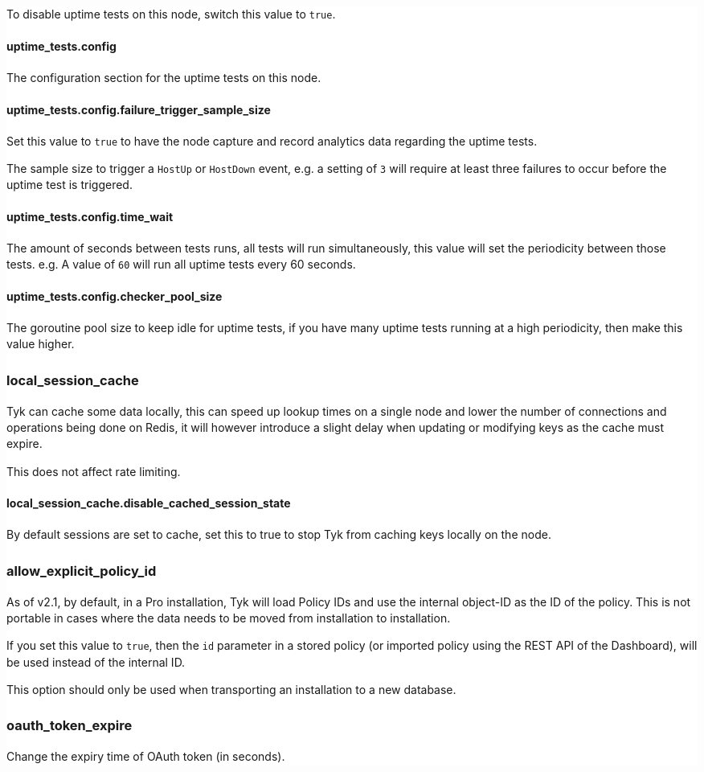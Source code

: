 To disable uptime tests on this node, switch this value to `true`.

#### <a name="uptime_tests-config"></a> uptime_tests.config

The configuration section for the uptime tests on this node.

#### <a name="uptime_tests-config-failure_trigger_sample_size"></a> uptime_tests.config.failure_trigger_sample_size

Set this value to `true` to have the node capture and record analytics data regarding the uptime tests.

The sample size to trigger a `HostUp` or `HostDown` event, e.g. a setting of `3` will require at least three failures to occur before the uptime test is triggered.

#### <a name="uptime_tests-config-time_wait"></a> uptime_tests.config.time_wait

The amount of seconds between tests runs, all tests will run simultaneously, this value will set the periodicity between those tests. e.g. A value of `60` will run all uptime tests every 60 seconds.

#### <a name="uptime_tests-config-checker_pool_size"></a> uptime_tests.config.checker_pool_size

The goroutine pool size to keep idle for uptime tests, if you have many uptime tests running at a high periodicity, then make this value higher.

### <a name="local_session_cache"></a> local_session_cache

Tyk can cache some data locally, this can speed up lookup times on a single node and lower the number of connections and operations being done on Redis, it will however introduce a slight delay when updating or modifying keys as the cache must expire.

This does not affect rate limiting.

#### <a name="local_session_cache-disable_cached_session_state"></a> local_session_cache.disable_cached_session_state

By default sessions are set to cache, set this to true to stop Tyk from caching keys locally on the node.

### <a name="allow_explicit_policy_id"></a> allow_explicit_policy_id

As of v2.1, by default, in a Pro installation, Tyk will load Policy IDs and use the internal object-ID as the ID of the policy. This is not portable in cases where the data needs to be moved from installation to installation.

If you set this value to `true`, then the `id` parameter in a stored policy (or imported policy using the REST API of the Dashboard), will be used instead of the internal ID.

This option should only be used when transporting an installation to a new database.

### <a name="oauth_token_expire"></a> oauth_token_expire

Change the expiry time of OAuth token (in seconds).
